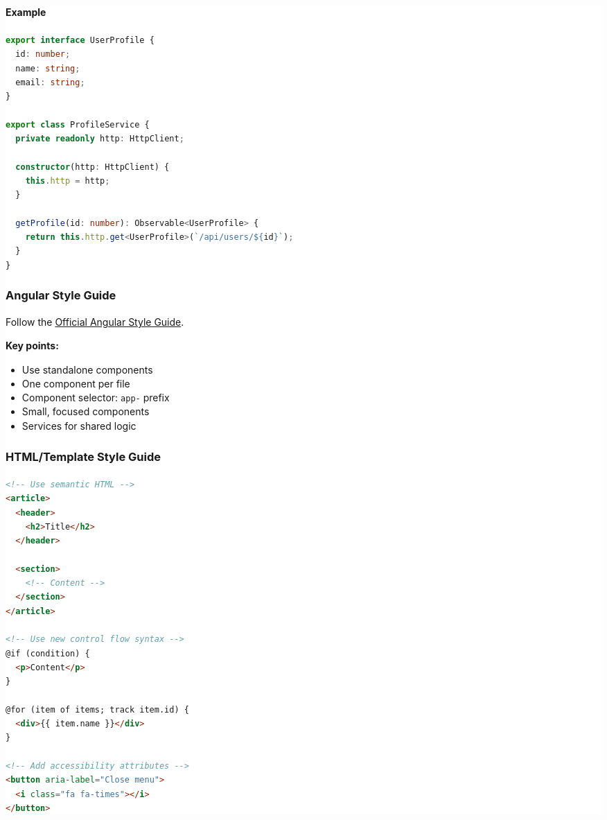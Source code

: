 #### Example

```typescript
export interface UserProfile {
  id: number;
  name: string;
  email: string;
}

export class ProfileService {
  private readonly http: HttpClient;
  
  constructor(http: HttpClient) {
    this.http = http;
  }
  
  getProfile(id: number): Observable<UserProfile> {
    return this.http.get<UserProfile>(`/api/users/${id}`);
  }
}
```

### Angular Style Guide

Follow the [Official Angular Style Guide](https://angular.dev/style-guide).

**Key points:**

- Use standalone components
- One component per file
- Component selector: `app-` prefix
- Small, focused components
- Services for shared logic

### HTML/Template Style Guide

```html
<!-- Use semantic HTML -->
<article>
  <header>
    <h2>Title</h2>
  </header>
  
  <section>
    <!-- Content -->
  </section>
</article>

<!-- Use new control flow syntax -->
@if (condition) {
  <p>Content</p>
}

@for (item of items; track item.id) {
  <div>{{ item.name }}</div>
}

<!-- Add accessibility attributes -->
<button aria-label="Close menu">
  <i class="fa fa-times"></i>
</button>
```
